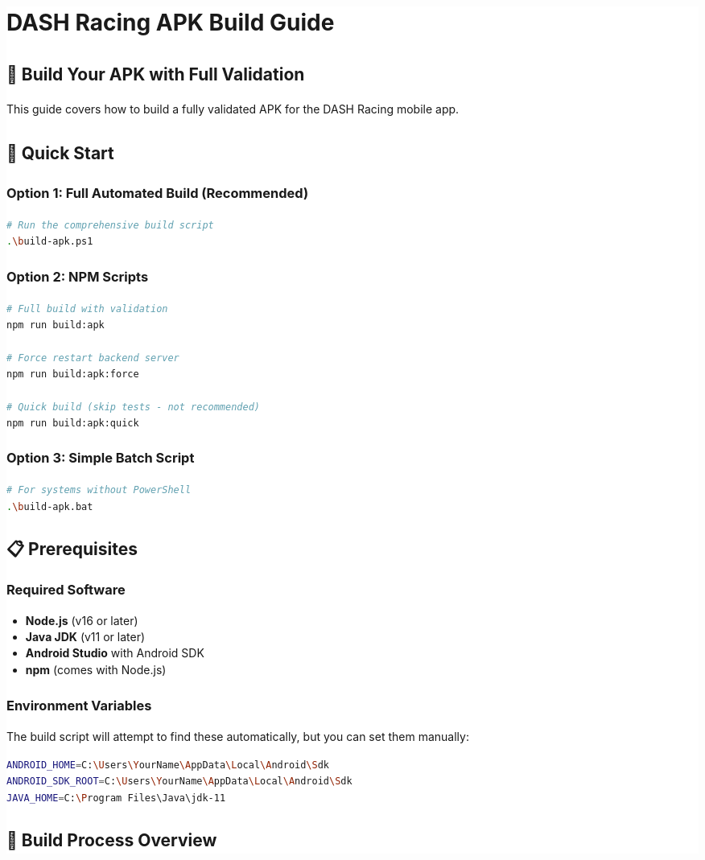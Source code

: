 # DASH Racing APK Build Guide

## 📱 Build Your APK with Full Validation

This guide covers how to build a fully validated APK for the DASH Racing mobile app.

## 🚀 Quick Start

### Option 1: Full Automated Build (Recommended)
```bash
# Run the comprehensive build script
.\build-apk.ps1
```

### Option 2: NPM Scripts
```bash
# Full build with validation
npm run build:apk

# Force restart backend server
npm run build:apk:force

# Quick build (skip tests - not recommended)
npm run build:apk:quick
```

### Option 3: Simple Batch Script
```bash
# For systems without PowerShell
.\build-apk.bat
```

## 📋 Prerequisites

### Required Software
- **Node.js** (v16 or later)
- **Java JDK** (v11 or later)
- **Android Studio** with Android SDK
- **npm** (comes with Node.js)

### Environment Variables
The build script will attempt to find these automatically, but you can set them manually:
```bash
ANDROID_HOME=C:\Users\YourName\AppData\Local\Android\Sdk
ANDROID_SDK_ROOT=C:\Users\YourName\AppData\Local\Android\Sdk
JAVA_HOME=C:\Program Files\Java\jdk-11
```

## 🔧 Build Process Overview
